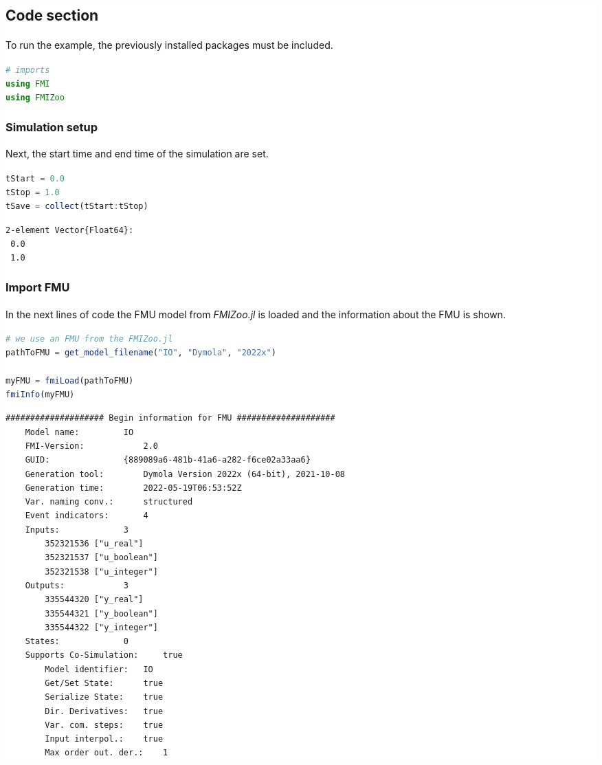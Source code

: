 ## Code section

To run the example, the previously installed packages must be included. 


```julia
# imports
using FMI
using FMIZoo
```

### Simulation setup

Next, the start time and end time of the simulation are set.


```julia
tStart = 0.0
tStop = 1.0
tSave = collect(tStart:tStop)
```




    2-element Vector{Float64}:
     0.0
     1.0



### Import FMU

In the next lines of code the FMU model from *FMIZoo.jl* is loaded and the information about the FMU is shown.


```julia
# we use an FMU from the FMIZoo.jl
pathToFMU = get_model_filename("IO", "Dymola", "2022x")

myFMU = fmiLoad(pathToFMU)
fmiInfo(myFMU)
```

    #################### Begin information for FMU ####################
    	Model name:			IO
    	FMI-Version:			2.0
    	GUID:				{889089a6-481b-41a6-a282-f6ce02a33aa6}
    	Generation tool:		Dymola Version 2022x (64-bit), 2021-10-08
    	Generation time:		2022-05-19T06:53:52Z
    	Var. naming conv.:		structured
    	Event indicators:		4
    	Inputs:				3
    		352321536 ["u_real"]
    		352321537 ["u_boolean"]
    		352321538 ["u_integer"]
    	Outputs:			3
    		335544320 ["y_real"]
    		335544321 ["y_boolean"]
    		335544322 ["y_integer"]
    	States:				0
    	Supports Co-Simulation:		true
    		Model identifier:	IO
    		Get/Set State:		true
    		Serialize State:	true
    		Dir. Derivatives:	true
    		Var. com. steps:	true
    		Input interpol.:	true
    		Max order out. der.:	1